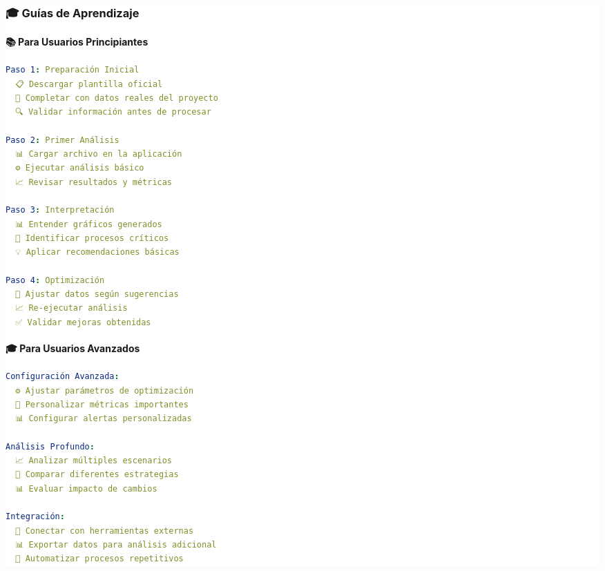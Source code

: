 ### 🎓 **Guías de Aprendizaje**

#### 📚 **Para Usuarios Principiantes**
```yaml
Paso 1: Preparación Inicial
  📋 Descargar plantilla oficial
  📝 Completar con datos reales del proyecto
  🔍 Validar información antes de procesar

Paso 2: Primer Análisis
  📊 Cargar archivo en la aplicación
  ⚙️ Ejecutar análisis básico
  📈 Revisar resultados y métricas

Paso 3: Interpretación
  📊 Entender gráficos generados
  🎯 Identificar procesos críticos
  💡 Aplicar recomendaciones básicas

Paso 4: Optimización
  🔄 Ajustar datos según sugerencias
  📈 Re-ejecutar análisis
  ✅ Validar mejoras obtenidas
```

#### 🎓 **Para Usuarios Avanzados**
```yaml
Configuración Avanzada:
  ⚙️ Ajustar parámetros de optimización
  🎯 Personalizar métricas importantes
  📊 Configurar alertas personalizadas
  
Análisis Profundo:
  📈 Analizar múltiples escenarios
  🔄 Comparar diferentes estrategias
  📊 Evaluar impacto de cambios
  
Integración:
  🔗 Conectar con herramientas externas
  📊 Exportar datos para análisis adicional
  🤖 Automatizar procesos repetitivos
```

